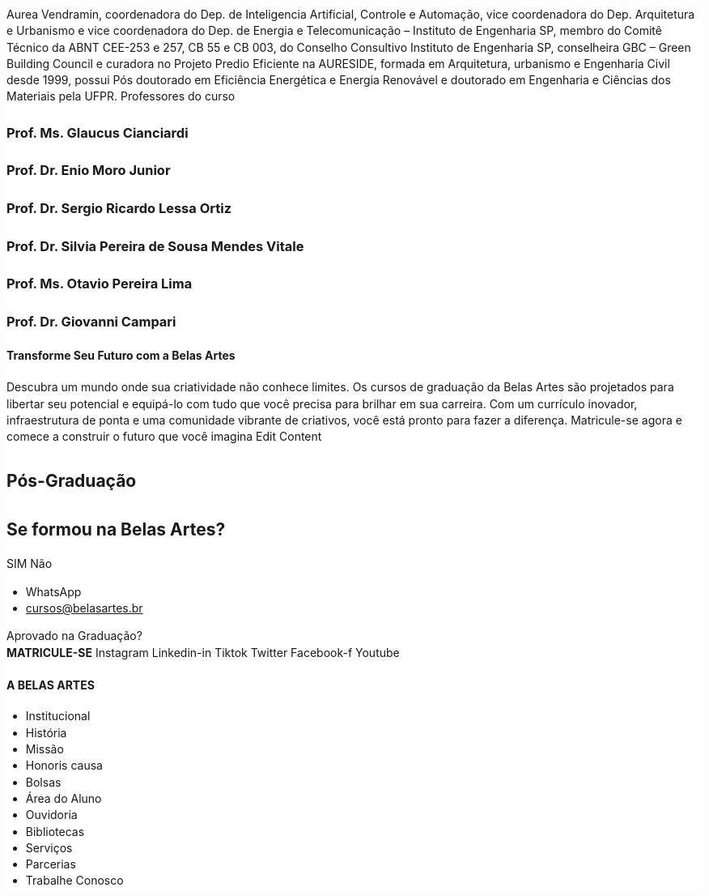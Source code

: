 Aurea Vendramin, coordenadora do Dep. de Inteligencia Artificial, Controle e Automação, vice coordenadora do Dep. Arquitetura e Urbanismo e vice coordenadora do Dep. de Energia e Telecomunicação – Instituto de Engenharia SP, membro do Comitê Técnico da ABNT CEE-253 e 257, CB 55 e CB 003, do Conselho Consultivo Instituto de Engenharia SP, conselheira GBC – Green Building Council e curadora no Projeto Predio Eficiente na AURESIDE, formada em Arquitetura, urbanismo e Engenharia Civil desde 1999, possui Pós doutorado em Eficiência Energética e Energia Renovável e doutorado em Engenharia e Ciências dos Materiais pela UFPR. 
Professores do curso
###  Prof. Ms. Glaucus Cianciardi 
###  Prof. Dr. Enio Moro Junior 
###  Prof. Dr. Sergio Ricardo Lessa Ortiz 
###  Prof. Dr. Silvia Pereira de Sousa Mendes Vitale 
###  Prof. Ms. Otavio Pereira Lima 
###  Prof. Dr. Giovanni Campari 
#### Transforme Seu Futuro com a Belas Artes
Descubra um mundo onde sua criatividade não conhece limites. Os cursos de graduação da Belas Artes são projetados para libertar seu potencial e equipá-lo com tudo que você precisa para brilhar em sua carreira. Com um currículo inovador, infraestrutura de ponta e uma comunidade vibrante de criativos, você está pronto para fazer a diferença. 
Matricule-se agora e comece a construir o futuro que você imagina 
Edit Content
## Pós-Graduação
## Se formou na Belas Artes?
SIM
Não
  * WhatsApp
  * cursos@belasartes.br


Aprovado na Graduação?  
**MATRICULE-SE**
Instagram Linkedin-in Tiktok Twitter Facebook-f Youtube
#### A BELAS ARTES
  * Institucional
  * História
  * Missão
  * Honoris causa
  * Bolsas
  * Área do Aluno
  * Ouvidoria
  * Bibliotecas
  * Serviços
  * Parcerias
  * Trabalhe Conosco
